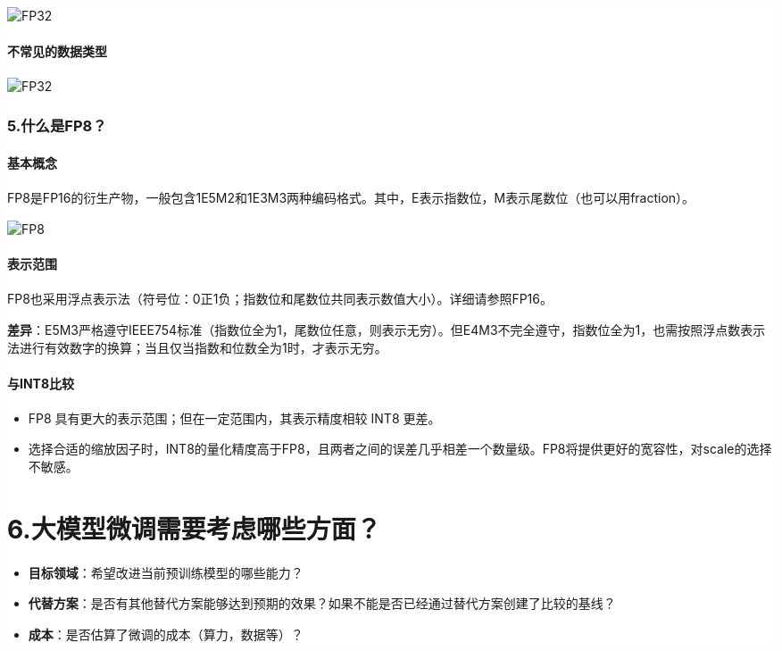 ![FP32](imgs/基础知识/0702-float32.png)

#### 不常见的数据类型

![FP32](imgs/基础知识/0702-others.png)


<h3 id='5.什么是FP8？'>5.什么是FP8？</h3>

#### 基本概念

FP8是FP16的衍生产物，一般包含1E5M2和1E3M3两种编码格式。其中，E表示指数位，M表示尾数位（也可以用fraction）。

![FP8](imgs/基础知识/0706-FP8.png)

#### 表示范围

FP8也采用浮点表示法（符号位：0正1负；指数位和尾数位共同表示数值大小）。详细请参照FP16。

**差异**：E5M3严格遵守IEEE754标准（指数位全为1，尾数位任意，则表示无穷）。但E4M3不完全遵守，指数位全为1，也需按照浮点数表示法进行有效数字的换算；当且仅当指数和位数全为1时，才表示无穷。

#### 与INT8比较

- FP8 具有更大的表示范围；但在一定范围内，其表示精度相较 INT8 更差。

- 选择合适的缩放因子时，INT8的量化精度高于FP8，且两者之间的误差几乎相差一个数量级。FP8将提供更好的宽容性，对scale的选择不敏感。


<h1 id='6.大模型微调需要考虑哪些方面？'> 6.大模型微调需要考虑哪些方面？</h1>

- **目标领域**：希望改进当前预训练模型的哪些能力？

- **代替方案**：是否有其他替代方案能够达到预期的效果？如果不能是否已经通过替代方案创建了比较的基线？

- **成本**：是否估算了微调的成本（算力，数据等）？
